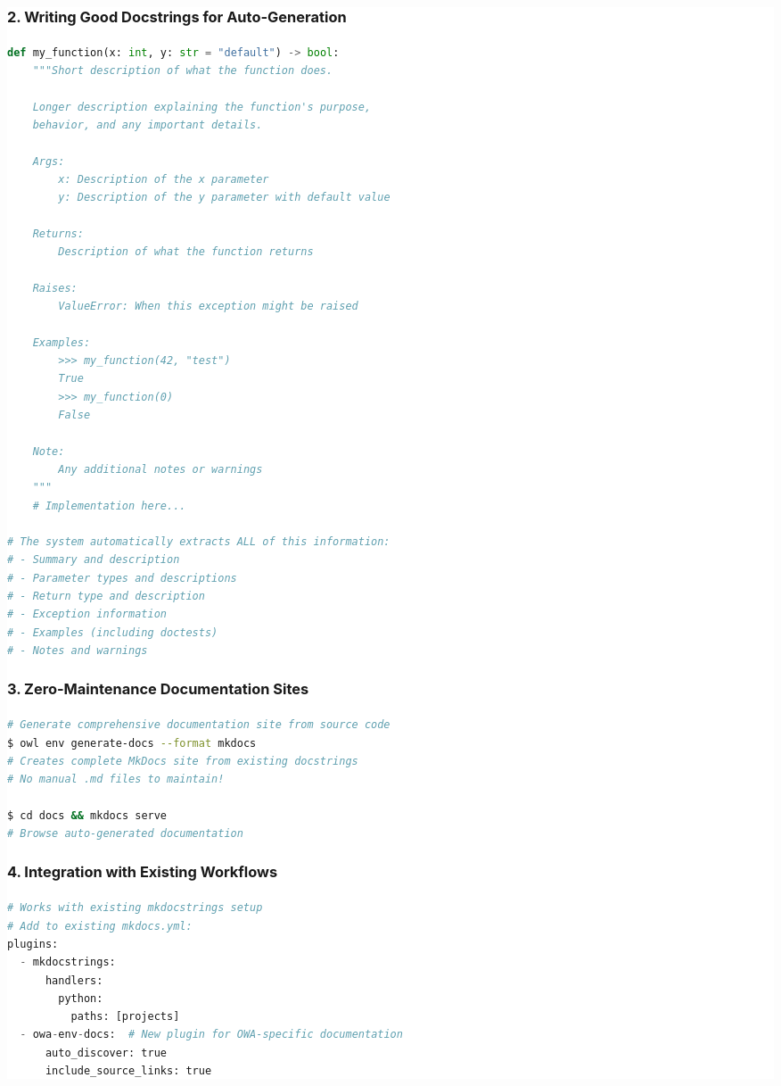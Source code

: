 ### 2. Writing Good Docstrings for Auto-Generation
```python
def my_function(x: int, y: str = "default") -> bool:
    """Short description of what the function does.

    Longer description explaining the function's purpose,
    behavior, and any important details.

    Args:
        x: Description of the x parameter
        y: Description of the y parameter with default value

    Returns:
        Description of what the function returns

    Raises:
        ValueError: When this exception might be raised

    Examples:
        >>> my_function(42, "test")
        True
        >>> my_function(0)
        False

    Note:
        Any additional notes or warnings
    """
    # Implementation here...

# The system automatically extracts ALL of this information:
# - Summary and description
# - Parameter types and descriptions
# - Return type and description
# - Exception information
# - Examples (including doctests)
# - Notes and warnings
```

### 3. Zero-Maintenance Documentation Sites
```bash
# Generate comprehensive documentation site from source code
$ owl env generate-docs --format mkdocs
# Creates complete MkDocs site from existing docstrings
# No manual .md files to maintain!

$ cd docs && mkdocs serve
# Browse auto-generated documentation
```

### 4. Integration with Existing Workflows
```python
# Works with existing mkdocstrings setup
# Add to existing mkdocs.yml:
plugins:
  - mkdocstrings:
      handlers:
        python:
          paths: [projects]
  - owa-env-docs:  # New plugin for OWA-specific documentation
      auto_discover: true
      include_source_links: true
```
